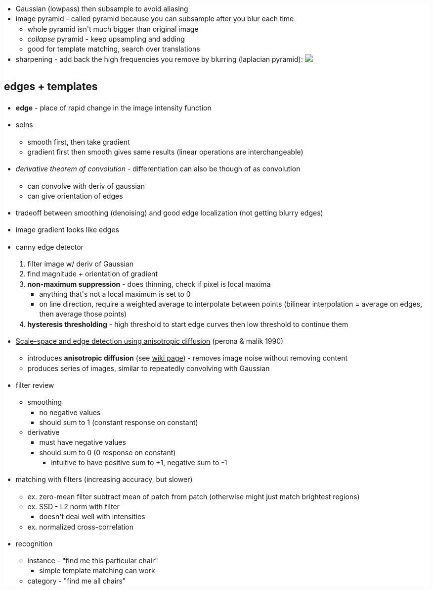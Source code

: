   - Gaussian (lowpass) then subsample to avoid aliasing
  - image pyramid - called pyramid because you can subsample after you blur each time
    - whole pyramid isn't much bigger than original image
    - *collapse* pyramid - keep upsampling and adding
    - good for template matching, search over translations
- sharpening - add back the high frequencies you remove by blurring (laplacian pyramid): ![](assets/comp_vision/laplacian.png)


## edges + templates

- **edge** - place of rapid change in the image intensity function
- solns

  - smooth first, then take gradient
  - gradient first then smooth gives same results (linear operations are interchangeable)
- *derivative theorem of convolution* - differentiation can also be though of as convolution

  - can convolve with deriv of gaussian
  - can give orientation of edges
- tradeoff between smoothing (denoising) and good edge localization (not getting blurry edges)
- image gradient looks like edges
- canny edge detector

  1. filter image w/ deriv of Gaussian
  2. find magnitude + orientation of gradient
  3. **non-maximum suppression** - does thinning, check if pixel is local maxima
      - anything that's not a local maximum is set to 0
      - on line direction, require a weighted average to interpolate between points (bilinear interpolation = average on edges, then average those points)
  4. **hysteresis thresholding** - high threshold to start edge curves then low threshold to continue them
- [Scale-space and edge detection using anisotropic diffusion](https://ieeexplore.ieee.org/abstract/document/56205) (perona & malik 1990)
  - introduces **anisotropic diffusion** (see [wiki page](https://en.wikipedia.org/wiki/Anisotropic_diffusion)) - removes image noise without removing content
  - produces series of images, similar to repeatedly convolving with Gaussian
- filter review
  - smoothing
    - no negative values
    - should sum to 1 (constant response on constant)
  - derivative
    - must have negative values
    - should sum to 0 (0 response on constant)
      - intuitive to have positive sum to +1, negative sum to -1
- matching with filters (increasing accuracy, but slower)
  - ex. zero-mean filter subtract mean of patch from patch (otherwise might just match brightest regions)
  - ex. SSD - L2 norm with filter
    - doesn't deal well with intensities
  - ex. normalized cross-correlation
- recognition
  - instance - "find me this particular chair"
    - simple template matching can work
  - category - "find me all chairs"
